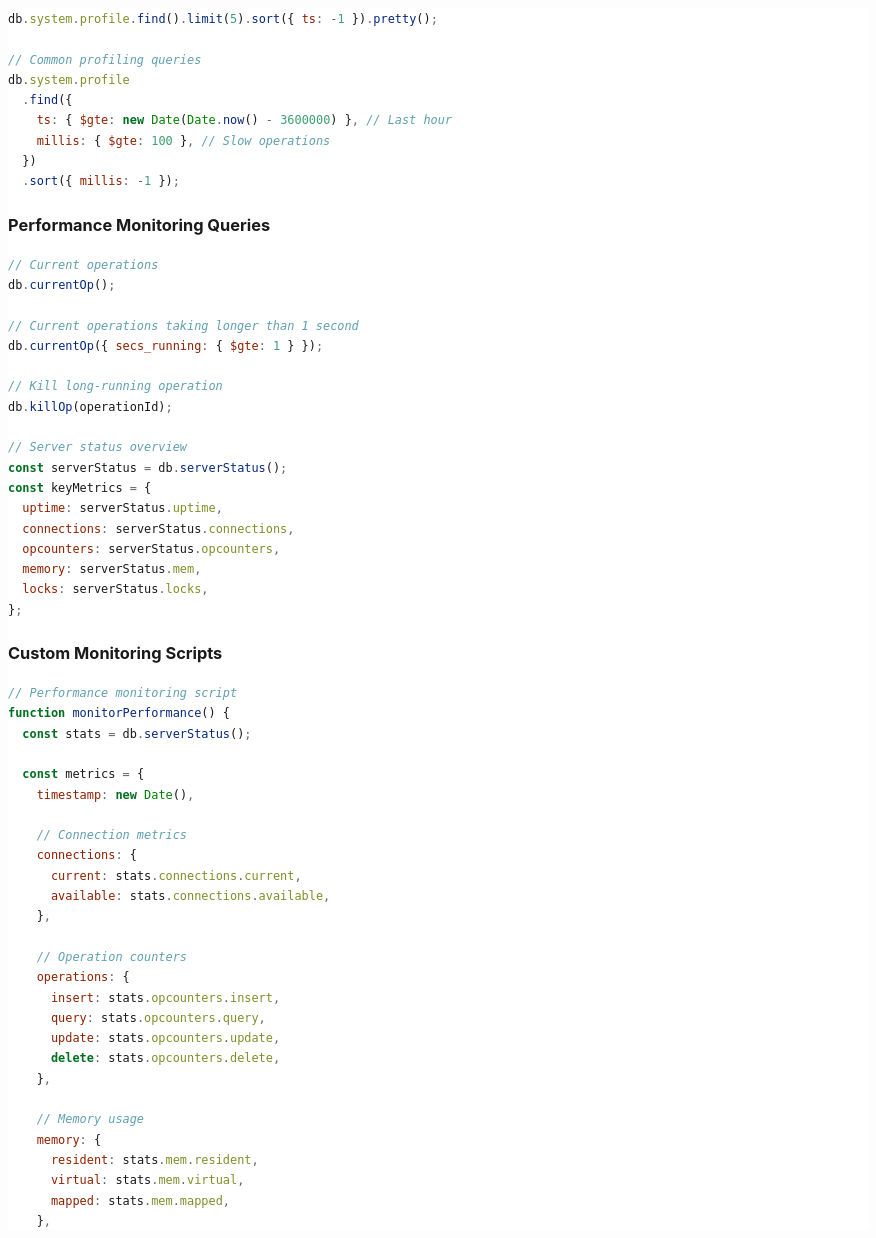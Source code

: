 ```javascript
db.system.profile.find().limit(5).sort({ ts: -1 }).pretty();

// Common profiling queries
db.system.profile
  .find({
    ts: { $gte: new Date(Date.now() - 3600000) }, // Last hour
    millis: { $gte: 100 }, // Slow operations
  })
  .sort({ millis: -1 });
```

### Performance Monitoring Queries

```javascript
// Current operations
db.currentOp();

// Current operations taking longer than 1 second
db.currentOp({ secs_running: { $gte: 1 } });

// Kill long-running operation
db.killOp(operationId);

// Server status overview
const serverStatus = db.serverStatus();
const keyMetrics = {
  uptime: serverStatus.uptime,
  connections: serverStatus.connections,
  opcounters: serverStatus.opcounters,
  memory: serverStatus.mem,
  locks: serverStatus.locks,
};
```

### Custom Monitoring Scripts

```javascript
// Performance monitoring script
function monitorPerformance() {
  const stats = db.serverStatus();

  const metrics = {
    timestamp: new Date(),

    // Connection metrics
    connections: {
      current: stats.connections.current,
      available: stats.connections.available,
    },

    // Operation counters
    operations: {
      insert: stats.opcounters.insert,
      query: stats.opcounters.query,
      update: stats.opcounters.update,
      delete: stats.opcounters.delete,
    },

    // Memory usage
    memory: {
      resident: stats.mem.resident,
      virtual: stats.mem.virtual,
      mapped: stats.mem.mapped,
    },
```